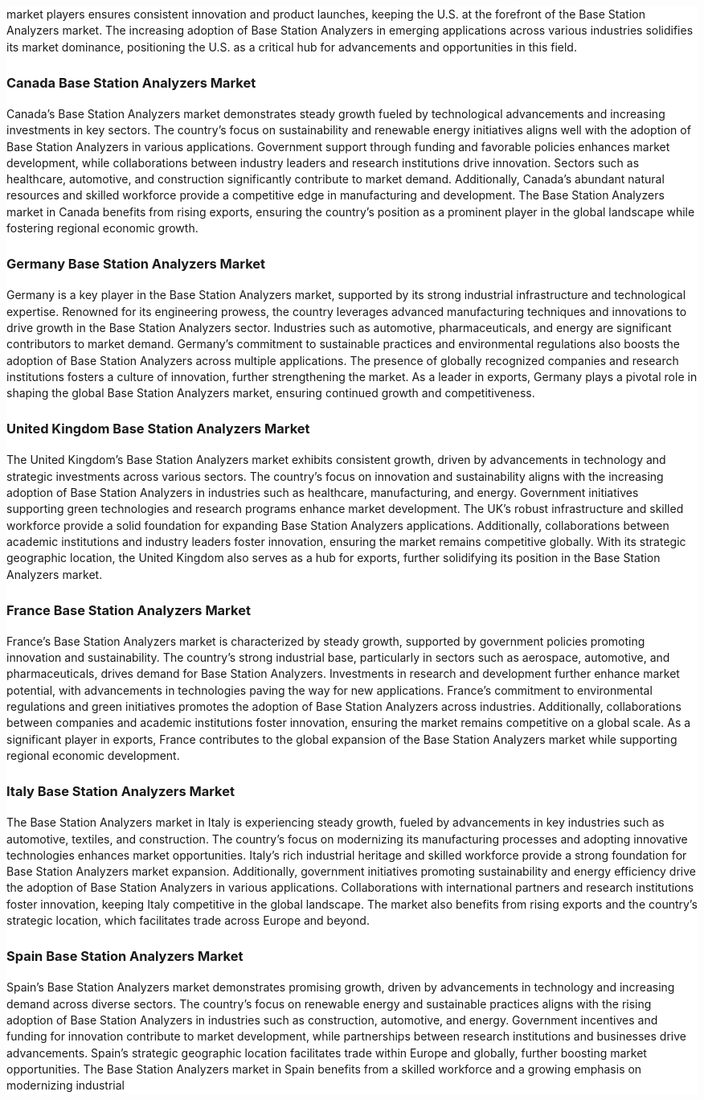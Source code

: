 market players ensures consistent innovation and product launches, keeping the U.S. at the forefront of the Base Station Analyzers market. The increasing adoption of Base Station Analyzers in emerging applications across various industries solidifies its market dominance, positioning the U.S. as a critical hub for advancements and opportunities in this field.</p><h3>Canada Base Station Analyzers Market</h3><p>Canada&rsquo;s Base Station Analyzers market demonstrates steady growth fueled by technological advancements and increasing investments in key sectors. The country&rsquo;s focus on sustainability and renewable energy initiatives aligns well with the adoption of Base Station Analyzers in various applications. Government support through funding and favorable policies enhances market development, while collaborations between industry leaders and research institutions drive innovation. Sectors such as healthcare, automotive, and construction significantly contribute to market demand. Additionally, Canada&rsquo;s abundant natural resources and skilled workforce provide a competitive edge in manufacturing and development. The Base Station Analyzers market in Canada benefits from rising exports, ensuring the country&rsquo;s position as a prominent player in the global landscape while fostering regional economic growth.</p><h3>Germany Base Station Analyzers Market</h3><p>Germany is a key player in the Base Station Analyzers market, supported by its strong industrial infrastructure and technological expertise. Renowned for its engineering prowess, the country leverages advanced manufacturing techniques and innovations to drive growth in the Base Station Analyzers sector. Industries such as automotive, pharmaceuticals, and energy are significant contributors to market demand. Germany&rsquo;s commitment to sustainable practices and environmental regulations also boosts the adoption of Base Station Analyzers across multiple applications. The presence of globally recognized companies and research institutions fosters a culture of innovation, further strengthening the market. As a leader in exports, Germany plays a pivotal role in shaping the global Base Station Analyzers market, ensuring continued growth and competitiveness.</p><h3>United Kingdom Base Station Analyzers Market</h3><p>The United Kingdom&rsquo;s Base Station Analyzers market exhibits consistent growth, driven by advancements in technology and strategic investments across various sectors. The country&rsquo;s focus on innovation and sustainability aligns with the increasing adoption of Base Station Analyzers in industries such as healthcare, manufacturing, and energy. Government initiatives supporting green technologies and research programs enhance market development. The UK&rsquo;s robust infrastructure and skilled workforce provide a solid foundation for expanding Base Station Analyzers applications. Additionally, collaborations between academic institutions and industry leaders foster innovation, ensuring the market remains competitive globally. With its strategic geographic location, the United Kingdom also serves as a hub for exports, further solidifying its position in the Base Station Analyzers market.</p><h3>France Base Station Analyzers Market</h3><p>France&rsquo;s Base Station Analyzers market is characterized by steady growth, supported by government policies promoting innovation and sustainability. The country&rsquo;s strong industrial base, particularly in sectors such as aerospace, automotive, and pharmaceuticals, drives demand for Base Station Analyzers. Investments in research and development further enhance market potential, with advancements in technologies paving the way for new applications. France&rsquo;s commitment to environmental regulations and green initiatives promotes the adoption of Base Station Analyzers across industries. Additionally, collaborations between companies and academic institutions foster innovation, ensuring the market remains competitive on a global scale. As a significant player in exports, France contributes to the global expansion of the Base Station Analyzers market while supporting regional economic development.</p><h3>Italy Base Station Analyzers Market</h3><p>The Base Station Analyzers market in Italy is experiencing steady growth, fueled by advancements in key industries such as automotive, textiles, and construction. The country&rsquo;s focus on modernizing its manufacturing processes and adopting innovative technologies enhances market opportunities. Italy&rsquo;s rich industrial heritage and skilled workforce provide a strong foundation for Base Station Analyzers market expansion. Additionally, government initiatives promoting sustainability and energy efficiency drive the adoption of Base Station Analyzers in various applications. Collaborations with international partners and research institutions foster innovation, keeping Italy competitive in the global landscape. The market also benefits from rising exports and the country&rsquo;s strategic location, which facilitates trade across Europe and beyond.</p><h3>Spain Base Station Analyzers Market</h3><p>Spain&rsquo;s Base Station Analyzers market demonstrates promising growth, driven by advancements in technology and increasing demand across diverse sectors. The country&rsquo;s focus on renewable energy and sustainable practices aligns with the rising adoption of Base Station Analyzers in industries such as construction, automotive, and energy. Government incentives and funding for innovation contribute to market development, while partnerships between research institutions and businesses drive advancements. Spain&rsquo;s strategic geographic location facilitates trade within Europe and globally, further boosting market opportunities. The Base Station Analyzers market in Spain benefits from a skilled workforce and a growing emphasis on modernizing industrial